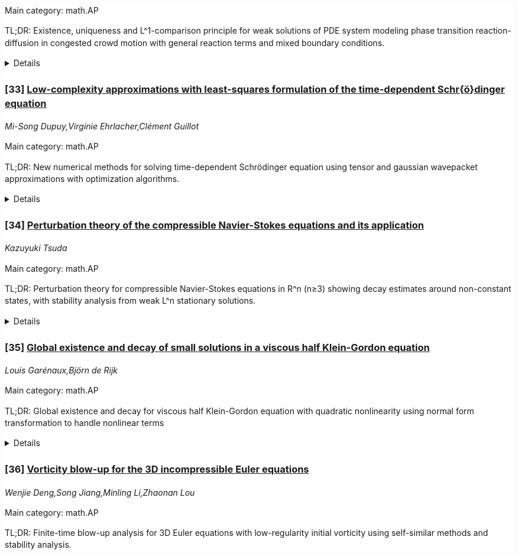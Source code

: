 Main category: math.AP

TL;DR: Existence, uniqueness and L^1-comparison principle for weak solutions of PDE system modeling phase transition reaction-diffusion in congested crowd motion with general reaction terms and mixed boundary conditions.


<details><summary>Details</summary></details>


### [33] [Low-complexity approximations with least-squares formulation of the time-dependent Schr{ö}dinger equation](https://arxiv.org/abs/2509.13005)
*Mi-Song Dupuy,Virginie Ehrlacher,Clément Guillot*

Main category: math.AP

TL;DR: New numerical methods for solving time-dependent Schrödinger equation using tensor and gaussian wavepacket approximations with optimization algorithms.


<details><summary>Details</summary></details>


### [34] [Perturbation theory of the compressible Navier-Stokes equations and its application](https://arxiv.org/abs/2509.13012)
*Kazuyuki Tsuda*

Main category: math.AP

TL;DR: Perturbation theory for compressible Navier-Stokes equations in R^n (n≥3) showing decay estimates around non-constant states, with stability analysis from weak L^n stationary solutions.


<details><summary>Details</summary></details>


### [35] [Global existence and decay of small solutions in a viscous half Klein-Gordon equation](https://arxiv.org/abs/2509.13188)
*Louis Garénaux,Björn de Rijk*

Main category: math.AP

TL;DR: Global existence and decay for viscous half Klein-Gordon equation with quadratic nonlinearity using normal form transformation to handle nonlinear terms


<details><summary>Details</summary></details>


### [36] [Vorticity blow-up for the 3D incompressible Euler equations](https://arxiv.org/abs/2509.13226)
*Wenjie Deng,Song Jiang,Minling Li,Zhaonan Lou*

Main category: math.AP

TL;DR: Finite-time blow-up analysis for 3D Euler equations with low-regularity initial vorticity using self-similar methods and stability analysis.
